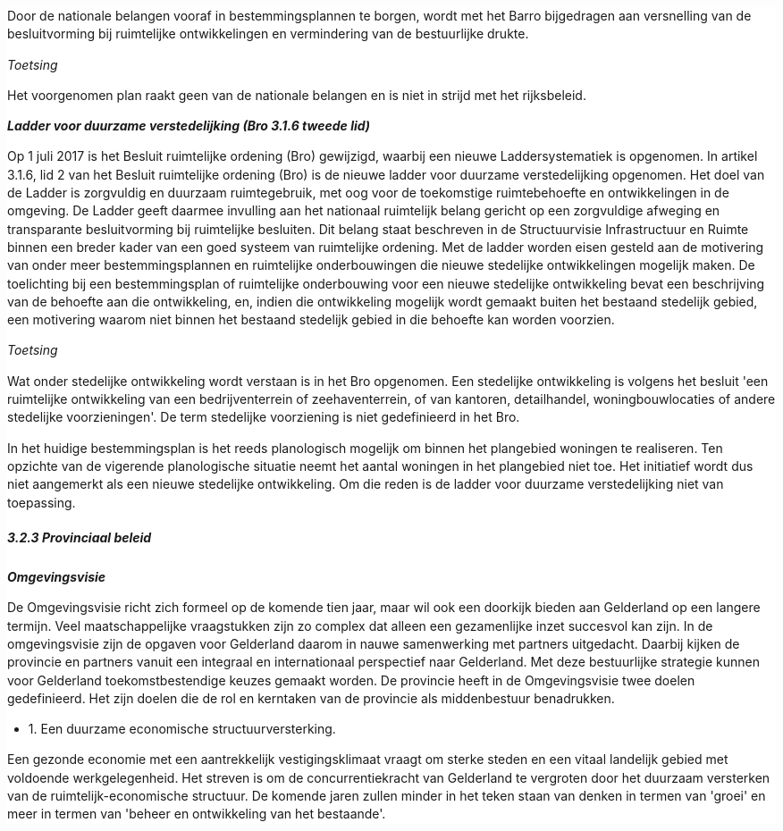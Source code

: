 Door de nationale belangen vooraf in bestemmingsplannen te borgen, wordt met het Barro bijgedragen aan versnelling van de besluitvorming bij ruimtelijke ontwikkelingen en vermindering van de bestuurlijke drukte.

*Toetsing*

Het voorgenomen plan raakt geen van de nationale belangen en is niet in strijd met het rijksbeleid.

***Ladder voor duurzame verstedelijking (Bro 3\.1\.6 tweede lid)***

Op 1 juli 2017 is het Besluit ruimtelijke ordening (Bro) gewijzigd, waarbij een nieuwe Laddersystematiek is opgenomen. In artikel 3\.1\.6, lid 2 van het Besluit ruimtelijke ordening (Bro) is de nieuwe ladder voor duurzame verstedelijking opgenomen. Het doel van de Ladder is zorgvuldig en duurzaam ruimtegebruik, met oog voor de toekomstige ruimtebehoefte en ontwikkelingen in de omgeving. De Ladder geeft daarmee invulling aan het nationaal ruimtelijk belang gericht op een zorgvuldige afweging en transparante besluitvorming bij ruimtelijke besluiten. Dit belang staat beschreven in de Structuurvisie Infrastructuur en Ruimte binnen een breder kader van een goed systeem van ruimtelijke ordening. Met de ladder worden eisen gesteld aan de motivering van onder meer bestemmingsplannen en ruimtelijke onderbouwingen die nieuwe stedelijke ontwikkelingen mogelijk maken. De toelichting bij een bestemmingsplan of ruimtelijke onderbouwing voor een nieuwe stedelijke ontwikkeling bevat een beschrijving van de behoefte aan die ontwikkeling, en, indien die ontwikkeling mogelijk wordt gemaakt buiten het bestaand stedelijk gebied, een motivering waarom niet binnen het bestaand stedelijk gebied in die behoefte kan worden voorzien.

*Toetsing*

Wat onder stedelijke ontwikkeling wordt verstaan is in het Bro opgenomen. Een stedelijke ontwikkeling is volgens het besluit 'een ruimtelijke ontwikkeling van een bedrijventerrein of zeehaventerrein, of van kantoren, detailhandel, woningbouwlocaties of andere stedelijke voorzieningen'. De term stedelijke voorziening is niet gedefinieerd in het Bro.

In het huidige bestemmingsplan is het reeds planologisch mogelijk om binnen het plangebied woningen te realiseren. Ten opzichte van de vigerende planologische situatie neemt het aantal woningen in het plangebied niet toe. Het initiatief wordt dus niet aangemerkt als een nieuwe stedelijke ontwikkeling. Om die reden is de ladder voor duurzame verstedelijking niet van toepassing.

##### 3\.2\.3 Provinciaal beleid

***Omgevingsvisie***

De Omgevingsvisie richt zich formeel op de komende tien jaar, maar wil ook een doorkijk bieden aan Gelderland op een langere termijn. Veel maatschappelijke vraagstukken zijn zo complex dat alleen een gezamenlijke inzet succesvol kan zijn. In de omgevingsvisie zijn de opgaven voor Gelderland daarom in nauwe samenwerking met partners uitgedacht. Daarbij kijken de provincie en partners vanuit een integraal en internationaal perspectief naar Gelderland. Met deze bestuurlijke strategie kunnen voor Gelderland toekomstbestendige keuzes gemaakt worden. De provincie heeft in de Omgevingsvisie twee doelen gedefinieerd. Het zijn doelen die de rol en kerntaken van de provincie als middenbestuur benadrukken.

* 1\. Een duurzame economische structuurversterking.

Een gezonde economie met een aantrekkelijk vestigingsklimaat vraagt om sterke steden en een vitaal landelijk gebied met voldoende werkgelegenheid. Het streven is om de concurrentiekracht van Gelderland te vergroten door het duurzaam versterken van de ruimtelijk\-economische structuur. De komende jaren zullen minder in het teken staan van denken in termen van 'groei' en meer in termen van 'beheer en ontwikkeling van het bestaande'.
